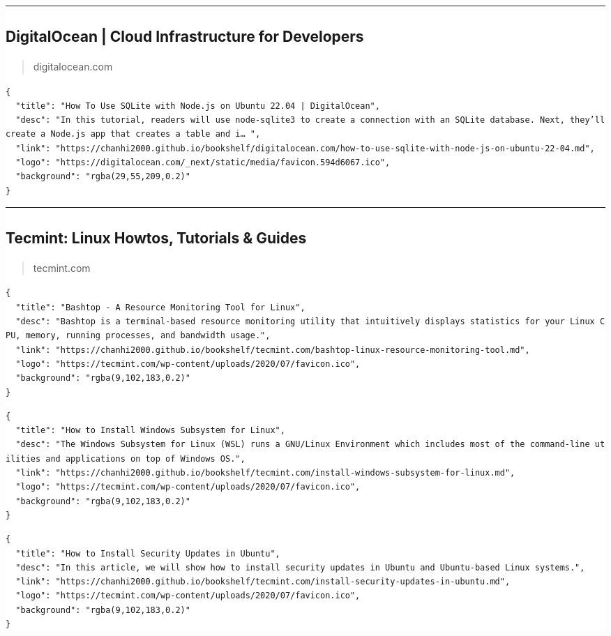 

---

## <FontIcon icon="fa-brands fa-digital-ocean"/>DigitalOcean | Cloud Infrastructure for Developers

> digitalocean.com

```component VPCard
{
  "title": "How To Use SQLite with Node.js on Ubuntu 22.04 | DigitalOcean",
  "desc": "In this tutorial, readers will use node-sqlite3 to create a connection with an SQLite database. Next, they’ll create a Node.js app that creates a table and i… ",
  "link": "https://chanhi2000.github.io/bookshelf/digitalocean.com/how-to-use-sqlite-with-node-js-on-ubuntu-22-04.md",
  "logo": "https://digitalocean.com/_next/static/media/favicon.594d6067.ico",
  "background": "rgba(29,55,209,0.2)"
}
```



---

## Tecmint: Linux Howtos, Tutorials & Guides

> tecmint.com

```component VPCard
{
  "title": "Bashtop - A Resource Monitoring Tool for Linux",
  "desc": "Bashtop is a terminal-based resource monitoring utility that intuitively displays statistics for your Linux CPU, memory, running processes, and bandwidth usage.",
  "link": "https://chanhi2000.github.io/bookshelf/tecmint.com/bashtop-linux-resource-monitoring-tool.md",
  "logo": "https://tecmint.com/wp-content/uploads/2020/07/favicon.ico",
  "background": "rgba(9,102,183,0.2)"
}
```

```component VPCard
{
  "title": "How to Install Windows Subsystem for Linux",
  "desc": "The Windows Subsystem for Linux (WSL) runs a GNU/Linux Environment which includes most of the command-line utilities and applications on top of Windows OS.",
  "link": "https://chanhi2000.github.io/bookshelf/tecmint.com/install-windows-subsystem-for-linux.md",
  "logo": "https://tecmint.com/wp-content/uploads/2020/07/favicon.ico",
  "background": "rgba(9,102,183,0.2)"
}
```

```component VPCard
{
  "title": "How to Install Security Updates in Ubuntu",
  "desc": "In this article, we will show how to install security updates in Ubuntu and Ubuntu-based Linux systems.",
  "link": "https://chanhi2000.github.io/bookshelf/tecmint.com/install-security-updates-in-ubuntu.md",
  "logo": "https://tecmint.com/wp-content/uploads/2020/07/favicon.ico",
  "background": "rgba(9,102,183,0.2)"
}
```
